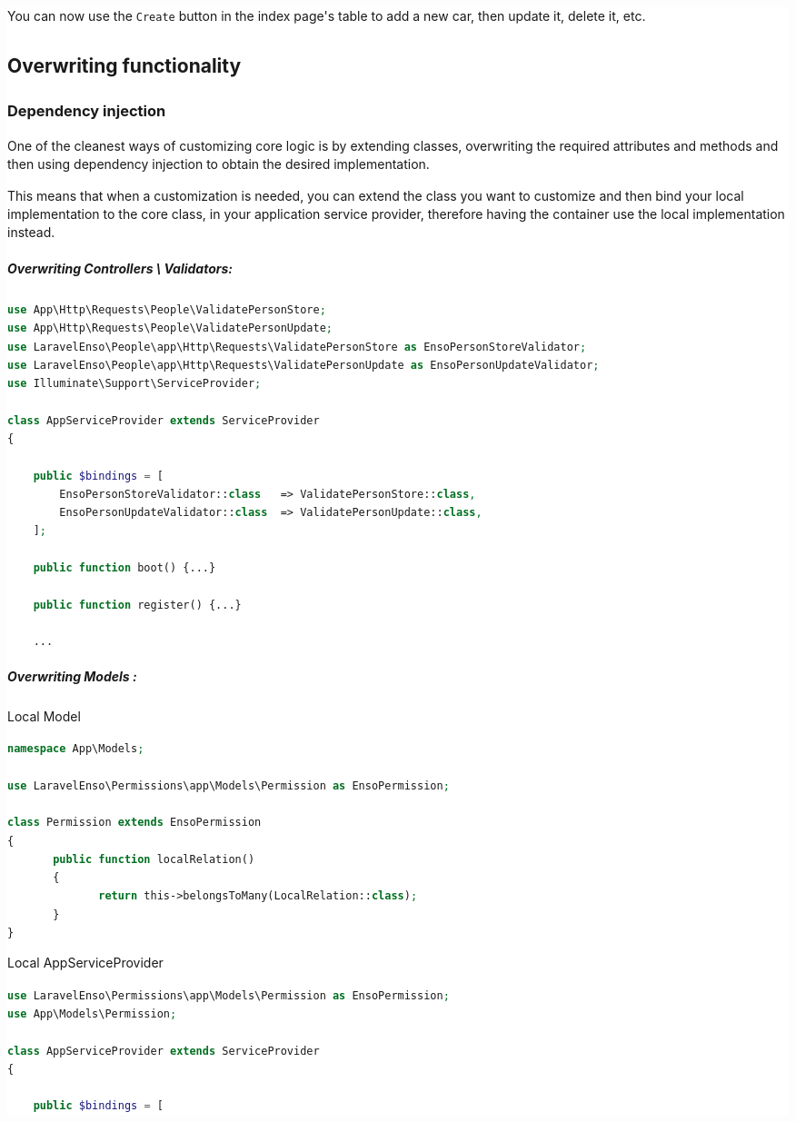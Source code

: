 You can now use the `Create` button in the index page's table to add a new car, then update it, delete it, etc.  

## Overwriting functionality

### Dependency injection

One of the cleanest ways of customizing core logic is by extending classes, overwriting the required
attributes and methods and then using dependency injection to obtain the desired implementation.

This means that when a customization is needed, you can extend the class you want to customize and then
bind your local implementation to the core class, in your application service provider, therefore having the
container use the local implementation instead.

##### Overwriting Controllers \ Validators:
```php
use App\Http\Requests\People\ValidatePersonStore;
use App\Http\Requests\People\ValidatePersonUpdate;
use LaravelEnso\People\app\Http\Requests\ValidatePersonStore as EnsoPersonStoreValidator;
use LaravelEnso\People\app\Http\Requests\ValidatePersonUpdate as EnsoPersonUpdateValidator;
use Illuminate\Support\ServiceProvider;

class AppServiceProvider extends ServiceProvider
{

    public $bindings = [
        EnsoPersonStoreValidator::class   => ValidatePersonStore::class,
        EnsoPersonUpdateValidator::class  => ValidatePersonUpdate::class,
    ];

    public function boot() {...}
    
    public function register() {...}
    
    ...
```

##### Overwriting Models :

Local Model
```php
namespace App\Models;

use LaravelEnso\Permissions\app\Models\Permission as EnsoPermission;

class Permission extends EnsoPermission
{
       public function localRelation()
       {
              return this->belongsToMany(LocalRelation::class);
       }
}
```
Local AppServiceProvider
```php
use LaravelEnso\Permissions\app\Models\Permission as EnsoPermission;
use App\Models\Permission;

class AppServiceProvider extends ServiceProvider
{

    public $bindings = [
```